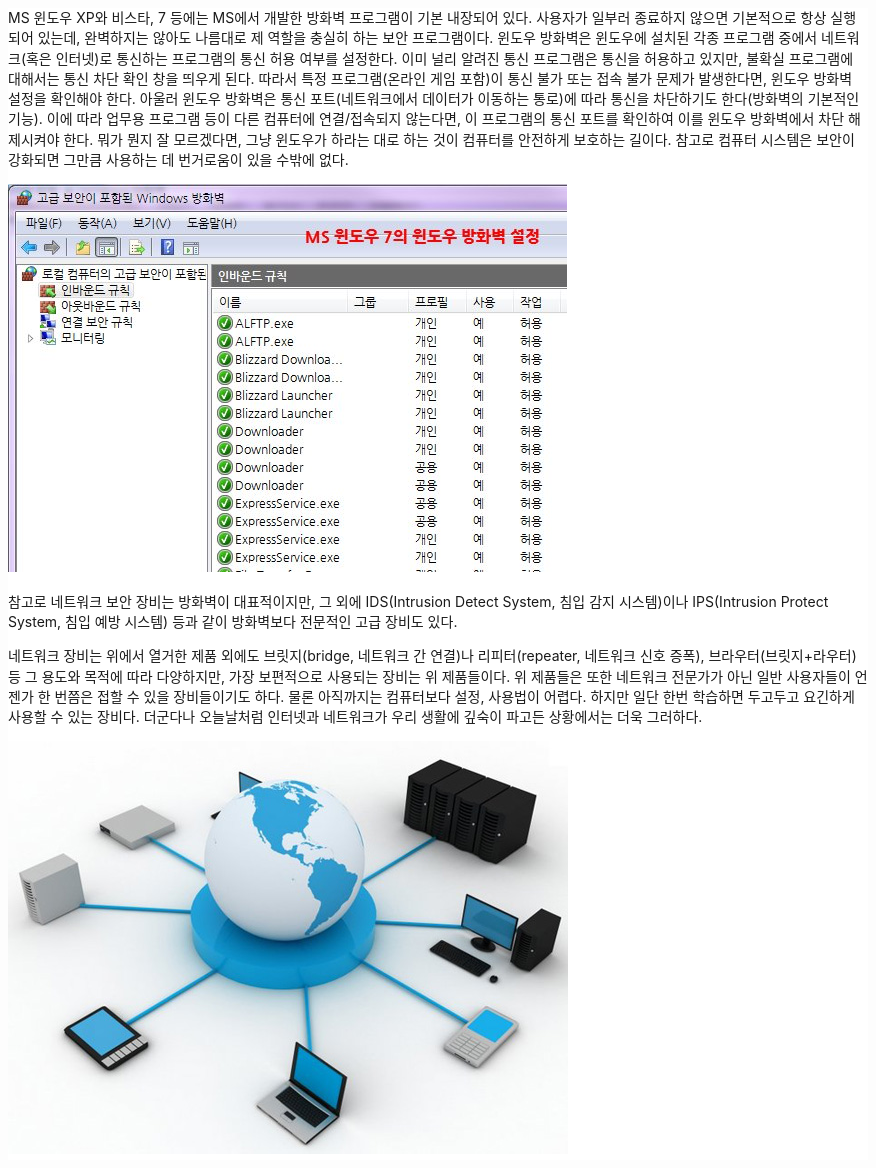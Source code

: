 MS 윈도우 XP와 비스타, 7 등에는 MS에서 개발한 방화벽 프로그램이 기본 내장되어 있다. 사용자가 일부러 종료하지 않으면 기본적으로 항상 실행되어 있는데, 완벽하지는 않아도 나름대로 제 역할을 충실히 하는 보안 프로그램이다. 윈도우 방화벽은 윈도우에 설치된 각종 프로그램 중에서 네트워크(혹은 인터넷)로 통신하는 프로그램의 통신 허용 여부를 설정한다. 이미 널리 알려진 통신 프로그램은 통신을 허용하고 있지만, 불확실 프로그램에 대해서는 통신 차단 확인 창을 띄우게 된다. 따라서 특정 프로그램(온라인 게임 포함)이 통신 불가 또는 접속 불가 문제가 발생한다면, 윈도우 방화벽 설정을 확인해야 한다. 아울러 윈도우 방화벽은 통신 포트(네트워크에서 데이터가 이동하는 통로)에 따라 통신을 차단하기도 한다(방화벽의 기본적인 기능). 이에 따라 업무용 프로그램 등이 다른 컴퓨터에 연결/접속되지 않는다면, 이 프로그램의 통신 포트를 확인하여 이를 윈도우 방화벽에서 차단 해제시켜야 한다. 뭐가 뭔지 잘 모르겠다면, 그냥 윈도우가 하라는 대로 하는 것이 컴퓨터를 안전하게 보호하는 길이다. 참고로 컴퓨터 시스템은 보안이 강화되면 그만큼 사용하는 데 번거로움이 있을 수밖에 없다.

![ 09_1.jpg](./images/3351_09_1.jpg)

참고로 네트워크 보안 장비는 방화벽이 대표적이지만, 그 외에 IDS(Intrusion Detect System, 침입 감지 시스템)이나 IPS(Intrusion Protect System, 침입 예방 시스템) 등과 같이 방화벽보다 전문적인 고급 장비도 있다.

네트워크 장비는 위에서 열거한 제품 외에도 브릿지(bridge, 네트워크 간 연결)나 리피터(repeater, 네트워크 신호 증폭), 브라우터(브릿지+라우터) 등 그 용도와 목적에 따라 다양하지만, 가장 보편적으로 사용되는 장비는 위 제품들이다. 위 제품들은 또한 네트워크 전문가가 아닌 일반 사용자들이 언젠가 한 번쯤은 접할 수 있을 장비들이기도 하다. 물론 아직까지는 컴퓨터보다 설정, 사용법이 어렵다. 하지만 일단 한번 학습하면 두고두고 요긴하게 사용할 수 있는 장비다. 더군다나 오늘날처럼 인터넷과 네트워크가 우리 생활에 깊숙이 파고든 상황에서는 더욱 그러하다.

![ 10_1.jpg](./images/3351_10_1.jpg)
